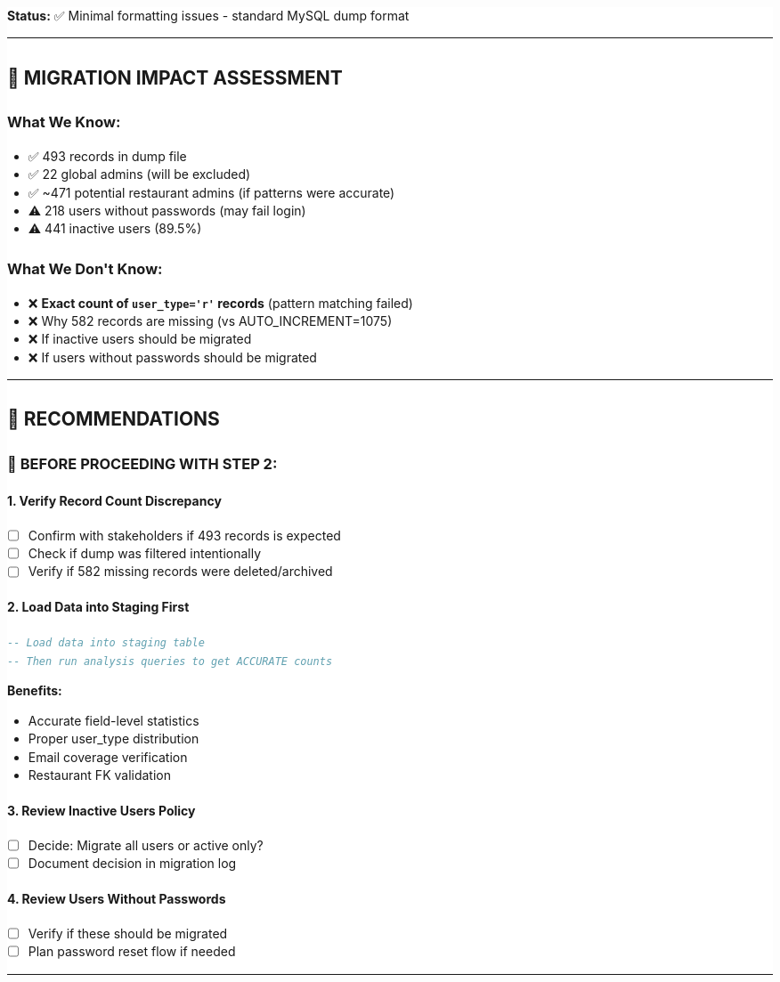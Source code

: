 **Status:** ✅ Minimal formatting issues - standard MySQL dump format

---

## 🎯 MIGRATION IMPACT ASSESSMENT

### What We Know:
- ✅ 493 records in dump file
- ✅ 22 global admins (will be excluded)
- ✅ ~471 potential restaurant admins (if patterns were accurate)
- ⚠️ 218 users without passwords (may fail login)
- ⚠️ 441 inactive users (89.5%)

### What We Don't Know:
- ❌ **Exact count of `user_type='r'` records** (pattern matching failed)
- ❌ Why 582 records are missing (vs AUTO_INCREMENT=1075)
- ❌ If inactive users should be migrated
- ❌ If users without passwords should be migrated

---

## 📝 RECOMMENDATIONS

### 🔴 **BEFORE PROCEEDING WITH STEP 2:**

#### 1. **Verify Record Count Discrepancy**
- [ ] Confirm with stakeholders if 493 records is expected
- [ ] Check if dump was filtered intentionally
- [ ] Verify if 582 missing records were deleted/archived

#### 2. **Load Data into Staging First**
```sql
-- Load data into staging table
-- Then run analysis queries to get ACCURATE counts
```

**Benefits:**
- Accurate field-level statistics
- Proper user_type distribution
- Email coverage verification
- Restaurant FK validation

#### 3. **Review Inactive Users Policy**
- [ ] Decide: Migrate all users or active only?
- [ ] Document decision in migration log

#### 4. **Review Users Without Passwords**
- [ ] Verify if these should be migrated
- [ ] Plan password reset flow if needed

---
